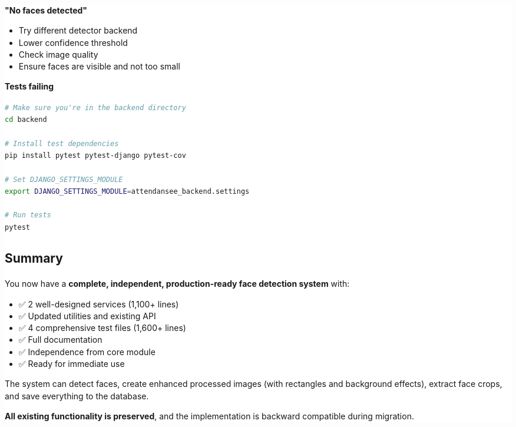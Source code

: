**"No faces detected"**
- Try different detector backend
- Lower confidence threshold
- Check image quality
- Ensure faces are visible and not too small

**Tests failing**
```bash
# Make sure you're in the backend directory
cd backend

# Install test dependencies
pip install pytest pytest-django pytest-cov

# Set DJANGO_SETTINGS_MODULE
export DJANGO_SETTINGS_MODULE=attendansee_backend.settings

# Run tests
pytest
```

## Summary

You now have a **complete, independent, production-ready face detection system** with:

- ✅ 2 well-designed services (1,100+ lines)
- ✅ Updated utilities and existing API
- ✅ 4 comprehensive test files (1,600+ lines)
- ✅ Full documentation
- ✅ Independence from core module
- ✅ Ready for immediate use

The system can detect faces, create enhanced processed images (with rectangles and background effects), extract face crops, and save everything to the database.

**All existing functionality is preserved**, and the implementation is backward compatible during migration.
